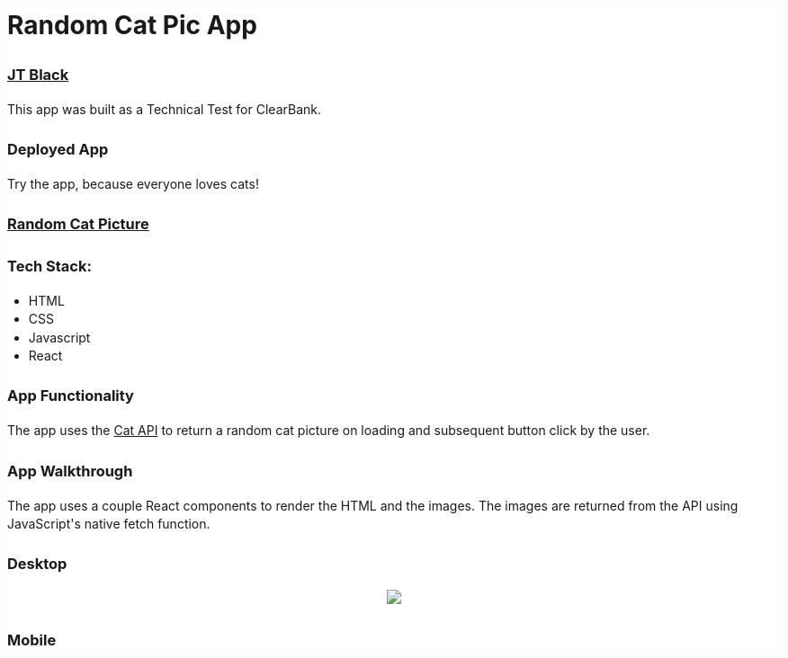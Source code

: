 # Random Cat Pic App 
### [JT Black](https://jtblack.co.uk/)

This app was built as a Technical Test for ClearBank.

### Deployed App
Try the app, because everyone loves cats! <br />
### [Random Cat Picture]([https://](https://random-cats-jtb.netlify.app/))

### Tech Stack:
- HTML
- CSS
- Javascript
- React

### App Functionality
The app uses the [Cat API](https://thecatapi.com/) to return a random cat picture on loading and subsequent button click by the user.

### App Walkthrough
The app uses a couple React components to render the HTML and the images. The images are returned from the API using JavaScript's native fetch function.
### Desktop
<p align='center'> <img src='./cat-pic-app.png' width='95%'> <p>

### Mobile